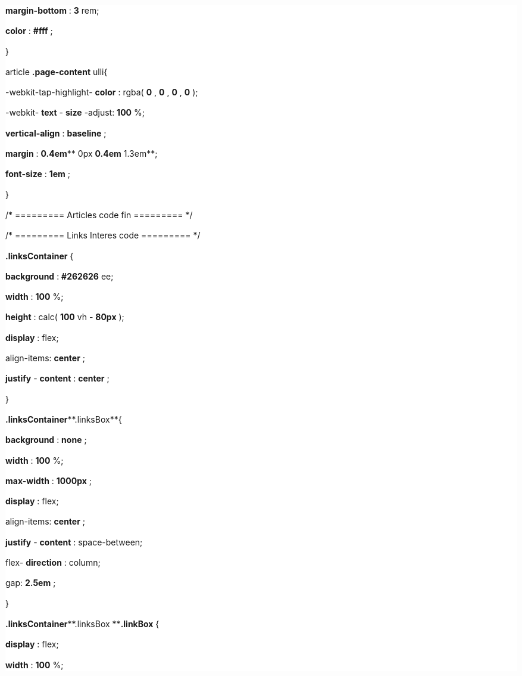 **margin-bottom** : **3** rem;

**color** : **#fff** ;

}

article **.page-content** ulli{

-webkit-tap-highlight- **color** : rgba( **0** , **0** , **0** , **0** );

-webkit- **text** - **size** -adjust: **100** %;

**vertical-align** : **baseline** ;

**margin** : **0.4em**** 0px ****0.4em**** 1.3em**;

**font-size** : **1em** ;

}

/\* ========= Articles code fin ========= \*/

/\* ========= Links Interes code ========= \*/

**.linksContainer** {

**background** : **#262626** ee;

**width** : **100** %;

**height** : calc( **100** vh - **80px** );

**display** : flex;

align-items: **center** ;

**justify** - **content** : **center** ;

}

**.linksContainer****.linksBox**{

**background** : **none** ;

**width** : **100** %;

**max-width** : **1000px** ;

**display** : flex;

align-items: **center** ;

**justify** - **content** : space-between;

flex- **direction** : column;

gap: **2.5em** ;

}

**.linksContainer****.linksBox ****.linkBox** {

**display** : flex;

**width** : **100** %;
